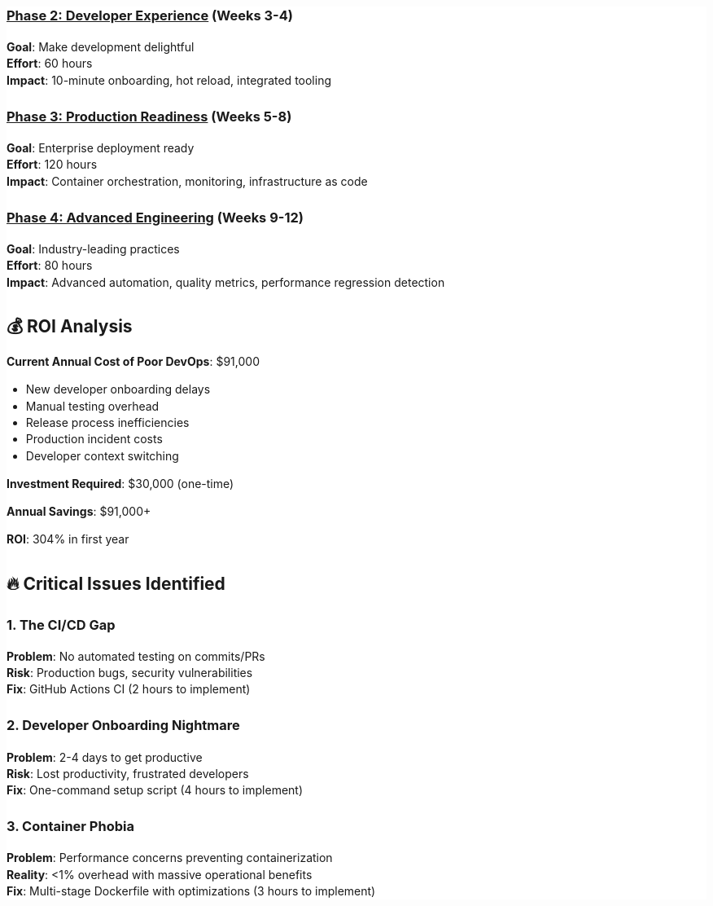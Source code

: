 ### [Phase 2: Developer Experience](docs/engineering-excellence/phase2/) (Weeks 3-4)  
**Goal**: Make development delightful  
**Effort**: 60 hours  
**Impact**: 10-minute onboarding, hot reload, integrated tooling  

### [Phase 3: Production Readiness](docs/engineering-excellence/phase3/) (Weeks 5-8)
**Goal**: Enterprise deployment ready  
**Effort**: 120 hours  
**Impact**: Container orchestration, monitoring, infrastructure as code  

### [Phase 4: Advanced Engineering](docs/engineering-excellence/phase4/) (Weeks 9-12)
**Goal**: Industry-leading practices  
**Effort**: 80 hours  
**Impact**: Advanced automation, quality metrics, performance regression detection  

## 💰 ROI Analysis

**Current Annual Cost of Poor DevOps**: $91,000
- New developer onboarding delays
- Manual testing overhead  
- Release process inefficiencies
- Production incident costs
- Developer context switching

**Investment Required**: $30,000 (one-time)

**Annual Savings**: $91,000+

**ROI**: 304% in first year

## 🔥 Critical Issues Identified

### 1. **The CI/CD Gap**
**Problem**: No automated testing on commits/PRs  
**Risk**: Production bugs, security vulnerabilities  
**Fix**: GitHub Actions CI (2 hours to implement)

### 2. **Developer Onboarding Nightmare**  
**Problem**: 2-4 days to get productive  
**Risk**: Lost productivity, frustrated developers  
**Fix**: One-command setup script (4 hours to implement)

### 3. **Container Phobia**
**Problem**: Performance concerns preventing containerization  
**Reality**: <1% overhead with massive operational benefits  
**Fix**: Multi-stage Dockerfile with optimizations (3 hours to implement)
